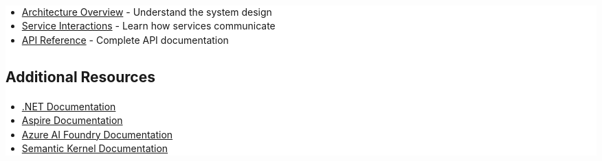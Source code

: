 - [Architecture Overview](01-architecture-overview.md) - Understand the system design
- [Service Interactions](03-service-interactions.md) - Learn how services communicate
- [API Reference](04-api-reference.md) - Complete API documentation

## Additional Resources

- [.NET Documentation](https://docs.microsoft.com/en-us/dotnet/)
- [Aspire Documentation](https://learn.microsoft.com/en-us/dotnet/aspire/)
- [Azure AI Foundry Documentation](https://learn.microsoft.com/en-us/azure/ai-studio/)
- [Semantic Kernel Documentation](https://learn.microsoft.com/en-us/semantic-kernel/)
